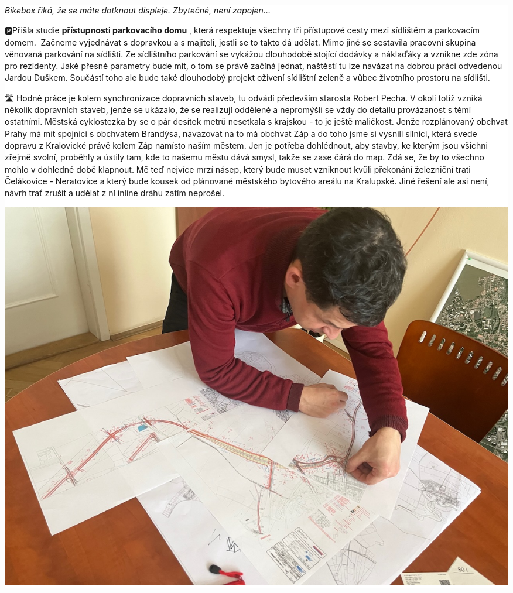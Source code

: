 *Bikebox říká, že se máte dotknout displeje. Zbytečné, není zapojen…*

🅿️Přišla studie **přístupnosti parkovacího domu** , která respektuje všechny tři přístupové cesty mezi sídlištěm a parkovacím domem.  Začneme vyjednávat s dopravkou a s majiteli, jestli se to takto dá udělat. Mimo jiné se sestavila pracovní skupina věnovaná parkování na sídlišti. Ze sídlištního parkování se vykážou dlouhodobě stojící dodávky a náklaďáky a vznikne zde zóna pro rezidenty. Jaké přesné parametry bude mít, o tom se právě začíná jednat, naštěstí tu lze navázat na dobrou práci odvedenou Jardou Duškem. Součástí toho ale bude také dlouhodobý projekt oživení sídlištní zeleně a vůbec životního prostoru na sídlišti.

🛣️ Hodně práce je kolem synchronizace dopravních staveb, tu odvádí především starosta Robert Pecha. V okolí totiž vzniká několik dopravních staveb, jenže se ukázalo, že se realizují odděleně a nepromýšlí se vždy do detailu provázanost s těmi ostatními. Městská cyklostezka by se o pár desítek metrů nesetkala s krajskou - to je ještě maličkost. Jenže rozplánovaný obchvat Prahy má mít spojnici s obchvatem Brandýsa, navazovat na to má obchvat Záp a do toho jsme si vysnili silnici, která svede dopravu z Kralovické právě kolem Záp namísto naším městem. Jen je potřeba dohlédnout, aby stavby, ke kterým jsou všichni zřejmě svolní, proběhly a ústily tam, kde to našemu městu dává smysl, takže se zase čárá do map. Zdá se, že by to všechno mohlo v dohledné době klapnout. Mě teď nejvíce mrzí násep, který bude muset vzniknout kvůli překonání železniční trati Čelákovice - Neratovice a který bude kousek od plánované městského bytového areálu na Kralupské. Jiné řešení ale asi není, návrh trať zrušit a udělat z ní inline dráhu zatím neprošel.

![](/assets/mistostarosti/mistostarosti2622023jaksepozas-ef0d9892.jpeg)
